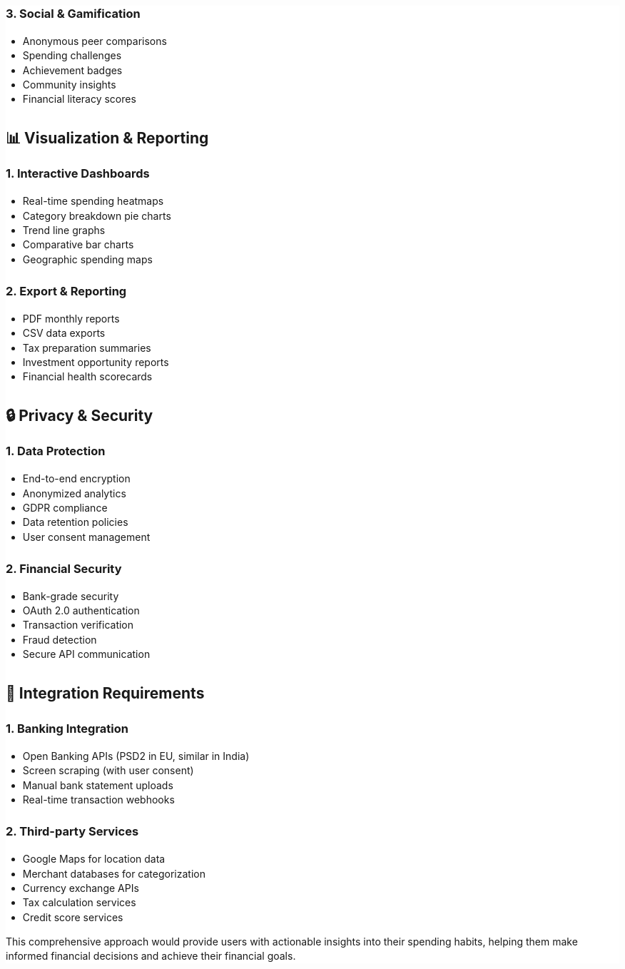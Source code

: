 ### 3. **Social & Gamification**
- Anonymous peer comparisons
- Spending challenges
- Achievement badges
- Community insights
- Financial literacy scores

## 📊 Visualization & Reporting

### 1. **Interactive Dashboards**
- Real-time spending heatmaps
- Category breakdown pie charts
- Trend line graphs
- Comparative bar charts
- Geographic spending maps

### 2. **Export & Reporting**
- PDF monthly reports
- CSV data exports
- Tax preparation summaries
- Investment opportunity reports
- Financial health scorecards

## 🔒 Privacy & Security

### 1. **Data Protection**
- End-to-end encryption
- Anonymized analytics
- GDPR compliance
- Data retention policies
- User consent management

### 2. **Financial Security**
- Bank-grade security
- OAuth 2.0 authentication
- Transaction verification
- Fraud detection
- Secure API communication

## 📱 Integration Requirements

### 1. **Banking Integration**
- Open Banking APIs (PSD2 in EU, similar in India)
- Screen scraping (with user consent)
- Manual bank statement uploads
- Real-time transaction webhooks

### 2. **Third-party Services**
- Google Maps for location data
- Merchant databases for categorization
- Currency exchange APIs
- Tax calculation services
- Credit score services

This comprehensive approach would provide users with actionable insights into their spending habits, helping them make informed financial decisions and achieve their financial goals.
